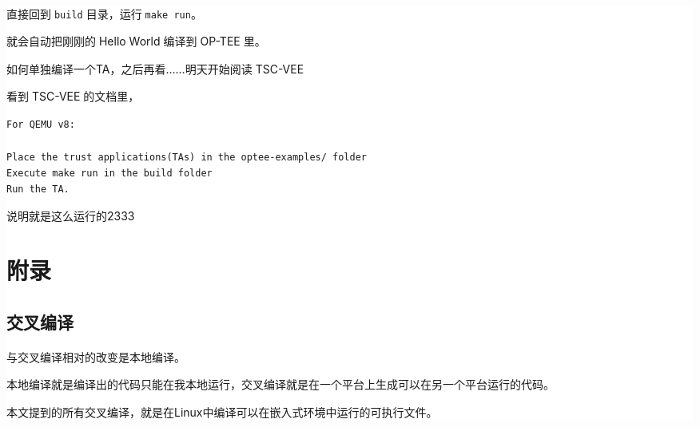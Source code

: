 直接回到 `build` 目录，运行 `make run`。

就会自动把刚刚的 Hello World 编译到 OP-TEE 里。



如何单独编译一个TA，之后再看……明天开始阅读 TSC-VEE

看到 TSC-VEE 的文档里，

```
For QEMU v8:

Place the trust applications(TAs) in the optee-examples/ folder
Execute make run in the build folder
Run the TA.
```

说明就是这么运行的2333



# 附录

## 交叉编译

与交叉编译相对的改变是本地编译。

本地编译就是编译出的代码只能在我本地运行，交叉编译就是在一个平台上生成可以在另一个平台运行的代码。

本文提到的所有交叉编译，就是在Linux中编译可以在嵌入式环境中运行的可执行文件。


